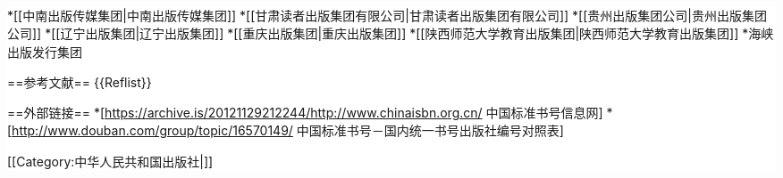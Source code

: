 *[[中南出版传媒集团|中南出版传媒集团]]
*[[甘肃读者出版集团有限公司|甘肃读者出版集团有限公司]]
*[[贵州出版集团公司|贵州出版集团公司]]
*[[辽宁出版集团|辽宁出版集团]]
*[[重庆出版集团|重庆出版集团]]
*[[陕西师范大学教育出版集团|陕西师范大学教育出版集团]]
*海峡出版发行集团

==参考文献==
{{Reflist}}

==外部链接==
*[https://archive.is/20121129212244/http://www.chinaisbn.org.cn/ 中国标准书号信息网]
*[http://www.douban.com/group/topic/16570149/ 中国标准书号－国内统一书号出版社编号对照表]

[[Category:中华人民共和国出版社|]]
